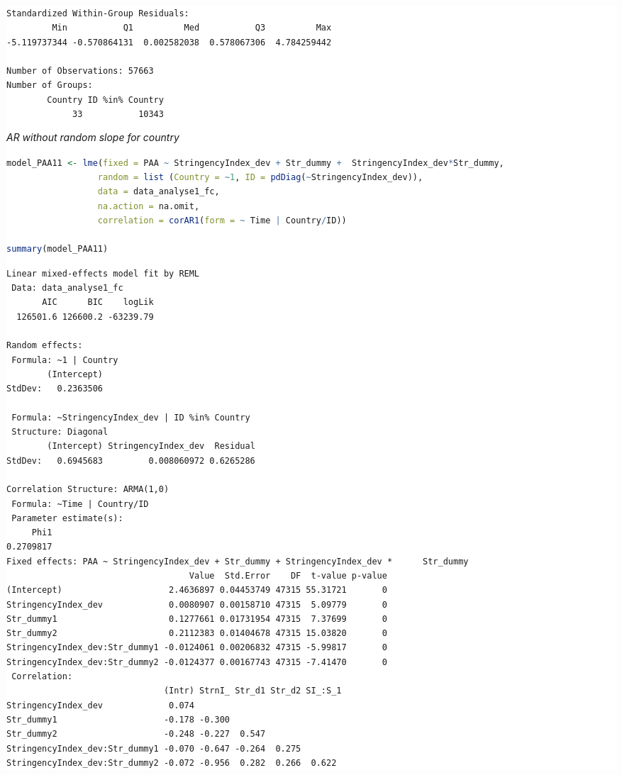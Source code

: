     Standardized Within-Group Residuals:
             Min           Q1          Med           Q3          Max 
    -5.119737344 -0.570864131  0.002582038  0.578067306  4.784259442 
    
    Number of Observations: 57663
    Number of Groups: 
            Country ID %in% Country 
                 33           10343 

*AR without random slope for
country*

``` r
model_PAA11 <- lme(fixed = PAA ~ StringencyIndex_dev + Str_dummy +  StringencyIndex_dev*Str_dummy,
                  random = list (Country = ~1, ID = pdDiag(~StringencyIndex_dev)), 
                  data = data_analyse1_fc, 
                  na.action = na.omit,
                  correlation = corAR1(form = ~ Time | Country/ID))

summary(model_PAA11)
```

    Linear mixed-effects model fit by REML
     Data: data_analyse1_fc 
           AIC      BIC    logLik
      126501.6 126600.2 -63239.79
    
    Random effects:
     Formula: ~1 | Country
            (Intercept)
    StdDev:   0.2363506
    
     Formula: ~StringencyIndex_dev | ID %in% Country
     Structure: Diagonal
            (Intercept) StringencyIndex_dev  Residual
    StdDev:   0.6945683         0.008060972 0.6265286
    
    Correlation Structure: ARMA(1,0)
     Formula: ~Time | Country/ID 
     Parameter estimate(s):
         Phi1 
    0.2709817 
    Fixed effects: PAA ~ StringencyIndex_dev + Str_dummy + StringencyIndex_dev *      Str_dummy 
                                        Value  Std.Error    DF  t-value p-value
    (Intercept)                     2.4636897 0.04453749 47315 55.31721       0
    StringencyIndex_dev             0.0080907 0.00158710 47315  5.09779       0
    Str_dummy1                      0.1277661 0.01731954 47315  7.37699       0
    Str_dummy2                      0.2112383 0.01404678 47315 15.03820       0
    StringencyIndex_dev:Str_dummy1 -0.0124061 0.00206832 47315 -5.99817       0
    StringencyIndex_dev:Str_dummy2 -0.0124377 0.00167743 47315 -7.41470       0
     Correlation: 
                                   (Intr) StrnI_ Str_d1 Str_d2 SI_:S_1
    StringencyIndex_dev             0.074                             
    Str_dummy1                     -0.178 -0.300                      
    Str_dummy2                     -0.248 -0.227  0.547               
    StringencyIndex_dev:Str_dummy1 -0.070 -0.647 -0.264  0.275        
    StringencyIndex_dev:Str_dummy2 -0.072 -0.956  0.282  0.266  0.622 
    